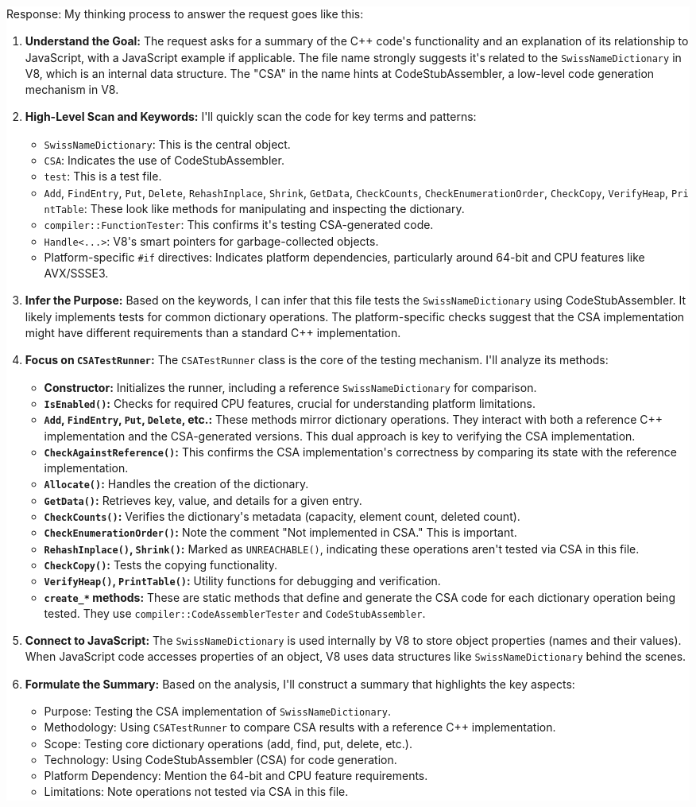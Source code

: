 Response: My thinking process to answer the request goes like this:

1. **Understand the Goal:** The request asks for a summary of the C++ code's functionality and an explanation of its relationship to JavaScript, with a JavaScript example if applicable. The file name strongly suggests it's related to the `SwissNameDictionary` in V8, which is an internal data structure. The "CSA" in the name hints at CodeStubAssembler, a low-level code generation mechanism in V8.

2. **High-Level Scan and Keywords:** I'll quickly scan the code for key terms and patterns:
    * `SwissNameDictionary`:  This is the central object.
    * `CSA`:  Indicates the use of CodeStubAssembler.
    * `test`: This is a test file.
    * `Add`, `FindEntry`, `Put`, `Delete`, `RehashInplace`, `Shrink`, `GetData`, `CheckCounts`, `CheckEnumerationOrder`, `CheckCopy`, `VerifyHeap`, `PrintTable`: These look like methods for manipulating and inspecting the dictionary.
    * `compiler::FunctionTester`: This confirms it's testing CSA-generated code.
    * `Handle<...>`: V8's smart pointers for garbage-collected objects.
    * Platform-specific `#if` directives: Indicates platform dependencies, particularly around 64-bit and CPU features like AVX/SSSE3.

3. **Infer the Purpose:** Based on the keywords, I can infer that this file tests the `SwissNameDictionary` using CodeStubAssembler. It likely implements tests for common dictionary operations. The platform-specific checks suggest that the CSA implementation might have different requirements than a standard C++ implementation.

4. **Focus on `CSATestRunner`:** The `CSATestRunner` class is the core of the testing mechanism. I'll analyze its methods:
    * **Constructor:** Initializes the runner, including a reference `SwissNameDictionary` for comparison.
    * **`IsEnabled()`:**  Checks for required CPU features, crucial for understanding platform limitations.
    * **`Add`, `FindEntry`, `Put`, `Delete`, etc.:** These methods mirror dictionary operations. They interact with both a reference C++ implementation and the CSA-generated versions. This dual approach is key to verifying the CSA implementation.
    * **`CheckAgainstReference()`:** This confirms the CSA implementation's correctness by comparing its state with the reference implementation.
    * **`Allocate()`:** Handles the creation of the dictionary.
    * **`GetData()`:** Retrieves key, value, and details for a given entry.
    * **`CheckCounts()`:** Verifies the dictionary's metadata (capacity, element count, deleted count).
    * **`CheckEnumerationOrder()`:** Note the comment "Not implemented in CSA." This is important.
    * **`RehashInplace()`, `Shrink()`:**  Marked as `UNREACHABLE()`, indicating these operations aren't tested via CSA in this file.
    * **`CheckCopy()`:** Tests the copying functionality.
    * **`VerifyHeap()`, `PrintTable()`:** Utility functions for debugging and verification.
    * **`create_*` methods:** These are static methods that define and generate the CSA code for each dictionary operation being tested. They use `compiler::CodeAssemblerTester` and `CodeStubAssembler`.

5. **Connect to JavaScript:**  The `SwissNameDictionary` is used internally by V8 to store object properties (names and their values). When JavaScript code accesses properties of an object, V8 uses data structures like `SwissNameDictionary` behind the scenes.

6. **Formulate the Summary:** Based on the analysis, I'll construct a summary that highlights the key aspects:
    * Purpose: Testing the CSA implementation of `SwissNameDictionary`.
    * Methodology:  Using `CSATestRunner` to compare CSA results with a reference C++ implementation.
    * Scope: Testing core dictionary operations (add, find, put, delete, etc.).
    * Technology: Using CodeStubAssembler (CSA) for code generation.
    * Platform Dependency:  Mention the 64-bit and CPU feature requirements.
    * Limitations:  Note operations not tested via CSA in this file.
